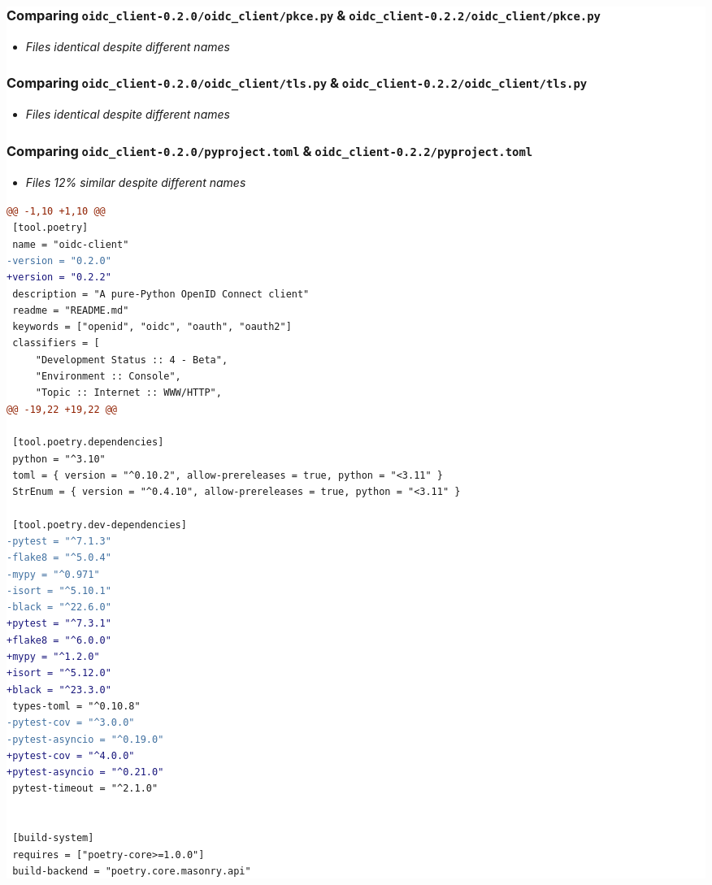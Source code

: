 ### Comparing `oidc_client-0.2.0/oidc_client/pkce.py` & `oidc_client-0.2.2/oidc_client/pkce.py`

 * *Files identical despite different names*

### Comparing `oidc_client-0.2.0/oidc_client/tls.py` & `oidc_client-0.2.2/oidc_client/tls.py`

 * *Files identical despite different names*

### Comparing `oidc_client-0.2.0/pyproject.toml` & `oidc_client-0.2.2/pyproject.toml`

 * *Files 12% similar despite different names*

```diff
@@ -1,10 +1,10 @@
 [tool.poetry]
 name = "oidc-client"
-version = "0.2.0"
+version = "0.2.2"
 description = "A pure-Python OpenID Connect client"
 readme = "README.md"
 keywords = ["openid", "oidc", "oauth", "oauth2"]
 classifiers = [
     "Development Status :: 4 - Beta",
     "Environment :: Console",
     "Topic :: Internet :: WWW/HTTP",
@@ -19,22 +19,22 @@
 
 [tool.poetry.dependencies]
 python = "^3.10"
 toml = { version = "^0.10.2", allow-prereleases = true, python = "<3.11" }
 StrEnum = { version = "^0.4.10", allow-prereleases = true, python = "<3.11" }
 
 [tool.poetry.dev-dependencies]
-pytest = "^7.1.3"
-flake8 = "^5.0.4"
-mypy = "^0.971"
-isort = "^5.10.1"
-black = "^22.6.0"
+pytest = "^7.3.1"
+flake8 = "^6.0.0"
+mypy = "^1.2.0"
+isort = "^5.12.0"
+black = "^23.3.0"
 types-toml = "^0.10.8"
-pytest-cov = "^3.0.0"
-pytest-asyncio = "^0.19.0"
+pytest-cov = "^4.0.0"
+pytest-asyncio = "^0.21.0"
 pytest-timeout = "^2.1.0"
 
 
 [build-system]
 requires = ["poetry-core>=1.0.0"]
 build-backend = "poetry.core.masonry.api"
```
